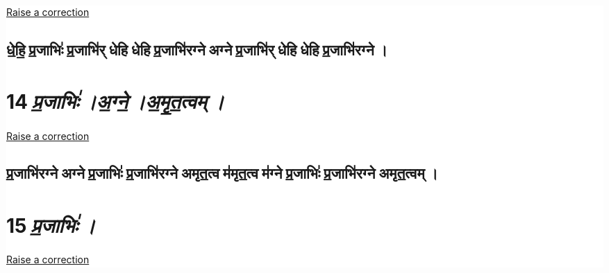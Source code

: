  [Raise a correction](https://github.com/hvram1/baraha2unicode/issues/new?title=Panchasat+-+TS+1.4.46.1+Vakhyam+-13&body=%E0%A4%A7%E0%A5%87%E0%A5%92%E0%A4%B9%E0%A4%BF%E0%A5%92+%E0%A5%A4%E0%A4%AA%E0%A5%8D%E0%A4%B0%E0%A5%92%E0%A4%9C%E0%A4%BE%E0%A4%AD%E0%A4%BF%E0%A4%83%E0%A5%91+%E0%A5%A4%E0%A4%85%E0%A5%92%E0%A4%97%E0%A5%8D%E0%A4%A8%E0%A5%87%E0%A5%92+%E0%A5%A4%0A%0A%0A%E0%A4%A7%E0%A5%87%E0%A5%92%E0%A4%B9%E0%A4%BF%E0%A5%92+%E0%A4%AA%E0%A5%8D%E0%A4%B0%E0%A5%92%E0%A4%9C%E0%A4%BE%E0%A4%AD%E0%A4%BF%E0%A4%83%E0%A5%91+%E0%A4%AA%E0%A5%8D%E0%A4%B0%E0%A5%92%E0%A4%9C%E0%A4%BE%E0%A4%AD%E0%A4%BF%E0%A5%91%E0%A4%B0%E0%A5%8D+%E0%A4%A7%E0%A5%87%E0%A4%B9%E0%A4%BF+%E0%A4%A7%E0%A5%87%E0%A4%B9%E0%A4%BF+%E0%A4%AA%E0%A5%8D%E0%A4%B0%E0%A5%92%E0%A4%9C%E0%A4%BE%E0%A4%AD%E0%A4%BF%E0%A5%91%E0%A4%B0%E0%A4%97%E0%A5%8D%E0%A4%A8%E0%A5%87+%E0%A4%85%E0%A4%97%E0%A5%8D%E0%A4%A8%E0%A5%87+%E0%A4%AA%E0%A5%8D%E0%A4%B0%E0%A5%92%E0%A4%9C%E0%A4%BE%E0%A4%AD%E0%A4%BF%E0%A5%91%E0%A4%B0%E0%A5%8D+%E0%A4%A7%E0%A5%87%E0%A4%B9%E0%A4%BF+%E0%A4%A7%E0%A5%87%E0%A4%B9%E0%A4%BF+%E0%A4%AA%E0%A5%8D%E0%A4%B0%E0%A5%92%E0%A4%9C%E0%A4%BE%E0%A4%AD%E0%A4%BF%E0%A5%91%E0%A4%B0%E0%A4%97%E0%A5%8D%E0%A4%A8%E0%A5%87+%E0%A5%A4&labels=%E0%A4%A4%E0%A5%88%E0%A4%A4%E0%A5%8D%E0%A4%B0%E0%A4%BF%E0%A4%AF+%E0%A4%B8%E0%A4%82%E0%A4%B8%E0%A4%BF%E0%A4%A4%E0%A4%BE+%E0%A4%98%E0%A4%A8+%E0%A4%AA%E0%A4%BE%E0%A4%A0)

## धे॒हि॒ प्र॒जाभिः॑ प्र॒जाभि॑र् धेहि धेहि प्र॒जाभि॑रग्ने अग्ने प्र॒जाभि॑र् धेहि धेहि प्र॒जाभि॑रग्ने । ##


# 14  _प्र॒जाभिः॑ ।अ॒ग्ने॒ ।अ॒मृ॒त॒त्वम् ।_ #  



 [Raise a correction](https://github.com/hvram1/baraha2unicode/issues/new?title=Panchasat+-+TS+1.4.46.1+Vakhyam+-14&body=%E0%A4%AA%E0%A5%8D%E0%A4%B0%E0%A5%92%E0%A4%9C%E0%A4%BE%E0%A4%AD%E0%A4%BF%E0%A4%83%E0%A5%91+%E0%A5%A4%E0%A4%85%E0%A5%92%E0%A4%97%E0%A5%8D%E0%A4%A8%E0%A5%87%E0%A5%92+%E0%A5%A4%E0%A4%85%E0%A5%92%E0%A4%AE%E0%A5%83%E0%A5%92%E0%A4%A4%E0%A5%92%E0%A4%A4%E0%A5%8D%E0%A4%B5%E0%A4%AE%E0%A5%8D+%E0%A5%A4%0A%0A%0A%E0%A4%AA%E0%A5%8D%E0%A4%B0%E0%A5%92%E0%A4%9C%E0%A4%BE%E0%A4%AD%E0%A4%BF%E0%A5%91%E0%A4%B0%E0%A4%97%E0%A5%8D%E0%A4%A8%E0%A5%87+%E0%A4%85%E0%A4%97%E0%A5%8D%E0%A4%A8%E0%A5%87+%E0%A4%AA%E0%A5%8D%E0%A4%B0%E0%A5%92%E0%A4%9C%E0%A4%BE%E0%A4%AD%E0%A4%BF%E0%A4%83%E0%A5%91+%E0%A4%AA%E0%A5%8D%E0%A4%B0%E0%A5%92%E0%A4%9C%E0%A4%BE%E0%A4%AD%E0%A4%BF%E0%A5%91%E0%A4%B0%E0%A4%97%E0%A5%8D%E0%A4%A8%E0%A5%87+%E0%A4%85%E0%A4%AE%E0%A5%83%E0%A4%A4%E0%A5%92%E0%A4%A4%E0%A5%8D%E0%A4%B5+%E0%A4%AE%E0%A5%91%E0%A4%AE%E0%A5%83%E0%A4%A4%E0%A5%92%E0%A4%A4%E0%A5%8D%E0%A4%B5+%E0%A4%AE%E0%A5%91%E0%A4%97%E0%A5%8D%E0%A4%A8%E0%A5%87+%E0%A4%AA%E0%A5%8D%E0%A4%B0%E0%A5%92%E0%A4%9C%E0%A4%BE%E0%A4%AD%E0%A4%BF%E0%A4%83%E0%A5%91+%E0%A4%AA%E0%A5%8D%E0%A4%B0%E0%A5%92%E0%A4%9C%E0%A4%BE%E0%A4%AD%E0%A4%BF%E0%A5%91%E0%A4%B0%E0%A4%97%E0%A5%8D%E0%A4%A8%E0%A5%87+%E0%A4%85%E0%A4%AE%E0%A5%83%E0%A4%A4%E0%A5%92%E0%A4%A4%E0%A5%8D%E0%A4%B5%E0%A4%AE%E0%A5%8D+%E0%A5%A4&labels=%E0%A4%A4%E0%A5%88%E0%A4%A4%E0%A5%8D%E0%A4%B0%E0%A4%BF%E0%A4%AF+%E0%A4%B8%E0%A4%82%E0%A4%B8%E0%A4%BF%E0%A4%A4%E0%A4%BE+%E0%A4%98%E0%A4%A8+%E0%A4%AA%E0%A4%BE%E0%A4%A0)

## प्र॒जाभि॑रग्ने अग्ने प्र॒जाभिः॑ प्र॒जाभि॑रग्ने अमृत॒त्व म॑मृत॒त्व म॑ग्ने प्र॒जाभिः॑ प्र॒जाभि॑रग्ने अमृत॒त्वम् । ##


# 15  _प्र॒जाभिः॑ ।_ #  



 [Raise a correction](https://github.com/hvram1/baraha2unicode/issues/new?title=Panchasat+-+TS+1.4.46.1+Vakhyam+-15&body=%E0%A4%AA%E0%A5%8D%E0%A4%B0%E0%A5%92%E0%A4%9C%E0%A4%BE%E0%A4%AD%E0%A4%BF%E0%A4%83%E0%A5%91+%E0%A5%A4%0A%0A%0A%E0%A4%AA%E0%A5%8D%E0%A4%B0%E0%A5%92%E0%A4%9C%E0%A4%BE%E0%A4%AD%E0%A4%BF%E0%A5%92%E0%A4%B0%E0%A4%BF%E0%A4%A4%E0%A4%BF%E0%A5%91+%E0%A4%AA%E0%A5%8D%E0%A4%B0+-+%E0%A4%9C%E0%A4%BE%E0%A4%AD%E0%A4%BF%E0%A4%83%E0%A5%91+%E0%A5%A4&labels=%E0%A4%A4%E0%A5%88%E0%A4%A4%E0%A5%8D%E0%A4%B0%E0%A4%BF%E0%A4%AF+%E0%A4%B8%E0%A4%82%E0%A4%B8%E0%A4%BF%E0%A4%A4%E0%A4%BE+%E0%A4%98%E0%A4%A8+%E0%A4%AA%E0%A4%BE%E0%A4%A0)
